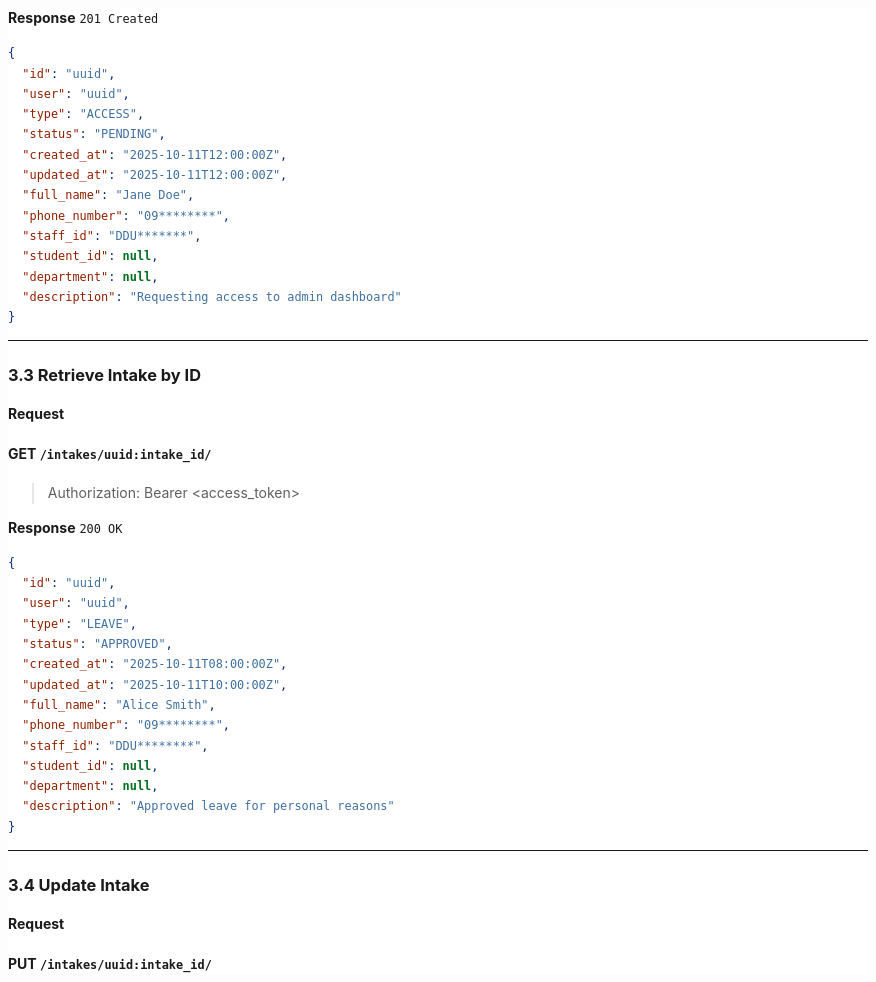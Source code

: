 **Response** `201 Created`

```json
{
  "id": "uuid",
  "user": "uuid",
  "type": "ACCESS",
  "status": "PENDING",
  "created_at": "2025-10-11T12:00:00Z",
  "updated_at": "2025-10-11T12:00:00Z",
  "full_name": "Jane Doe",
  "phone_number": "09********",
  "staff_id": "DDU*******",
  "student_id": null,
  "department": null,
  "description": "Requesting access to admin dashboard"
}
```

---

### 3.3 Retrieve Intake by ID

**Request**

#### GET `/intakes/uuid:intake_id/`

> Authorization: Bearer <access_token>

**Response** `200 OK`

```json
{
  "id": "uuid",
  "user": "uuid",
  "type": "LEAVE",
  "status": "APPROVED",
  "created_at": "2025-10-11T08:00:00Z",
  "updated_at": "2025-10-11T10:00:00Z",
  "full_name": "Alice Smith",
  "phone_number": "09********",
  "staff_id": "DDU********",
  "student_id": null,
  "department": null,
  "description": "Approved leave for personal reasons"
}
```

---

### 3.4 Update Intake

**Request**

#### PUT `/intakes/uuid:intake_id/`
